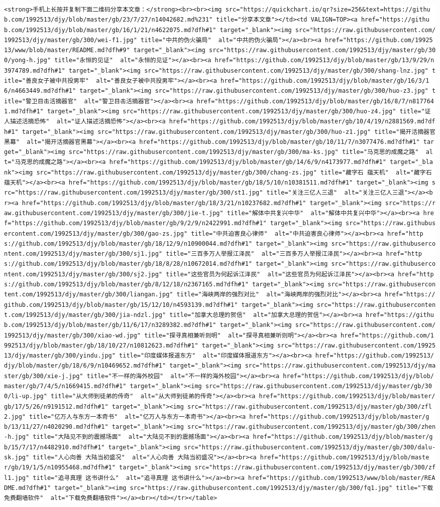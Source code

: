 ```
<strong>手机上长按并复制下面二维码分享本文章：</strong><br><br><img src="https://quickchart.io/qr?size=256&text=https://github.com/1992513/djy/blob/master/gb/23/7/27/n14042682.md%231" title="分享本文章"></td><td VALIGN=TOP><a href="https://github.com/1992513/djy/blob/master/gb/16/1/21/n4622075.md?dfh#1" target="_blank"><img src="https://raw.githubusercontent.com/1992513/djy/master/gb/300/wei-f1.jpg" title="中共的伪火骗局"  alt="中共的伪火骗局"></a><br><a href="https://github.com/1992513/www/blob/master/README.md?dfh#9" target="_blank"><img src="https://raw.githubusercontent.com/1992513/djy/master/gb/300/yong-h.jpg" title="永恒的见证"  alt="永恒的见证"></a><br><a href="https://github.com/1992513/djy/blob/master/gb/13/9/29/n3974789.md?dfh#1" target="_blank"><img src="https://raw.githubusercontent.com/1992513/djy/master/gb/300/shang-lnz.jpg" title="善良女子被中共投男牢"  alt="善良女子被中共投男牢"></a><br><a href="https://github.com/1992513/djy/blob/master/gb/16/3/16/n4663449.md?dfh#1" target="_blank"><img src="https://raw.githubusercontent.com/1992513/djy/master/gb/300/huo-z3.jpg" title="警卫目击活摘器官"  alt="警卫目击活摘器官"></a><br><a href="https://github.com/1992513/djy/blob/master/gb/16/8/7/n8177641.md?dfh#1" target="_blank"><img src="https://raw.githubusercontent.com/1992513/djy/master/gb/300/huo-z4.jpg" title="证人描述活摘恐怖"  alt="证人描述活摘恐怖"></a><br><a href="https://github.com/1992513/djy/blob/master/gb/10/4/19/n2881569.md?dfh#1" target="_blank"><img src="https://raw.githubusercontent.com/1992513/djy/master/gb/300/huo-z1.jpg" title="揭开活摘器官黑幕"  alt="揭开活摘器官黑幕"></a><br><a href="https://github.com/1992513/djy/blob/master/gb/10/11/7/n3077476.md?dfh#1" target="_blank"><img src="https://raw.githubusercontent.com/1992513/djy/master/gb/300/ma-ks.jpg" title="马克思的成魔之路"  alt="马克思的成魔之路"></a><br><a href="https://github.com/1992513/djy/blob/master/gb/14/6/9/n4173977.md?dfh#1" target="_blank"><img src="https://raw.githubusercontent.com/1992513/djy/master/gb/300/chang-zs.jpg" title="藏字石 蕴天机"  alt="藏字石 蕴天机"></a><br><a href="https://github.com/1992513/djy/blob/master/gb/18/5/10/n10381511.md?dfh#1" target="_blank"><img src="https://raw.githubusercontent.com/1992513/djy/master/gb/300/st1.jpg" title="关注三亿人三退"  alt="关注三亿人三退"></a><br><a href="https://github.com/1992513/djy/blob/master/gb/18/3/21/n10237682.md?dfh#1" target="_blank"><img src="https://raw.githubusercontent.com/1992513/djy/master/gb/300/jie-t.jpg" title="解体中共复兴中华"  alt="解体中共复兴中华"></a><br><a href="https://github.com/1992513/djy/blob/master/gb/9/2/9/n2422991.md?dfh#1" target="_blank"><img src="https://raw.githubusercontent.com/1992513/djy/master/gb/300/gao-zs.jpg" title="中共迫害良心律师"  alt="中共迫害良心律师"></a><br><a href="https://github.com/1992513/djy/blob/master/gb/18/12/9/n10900044.md?dfh#1" target="_blank"><img src="https://raw.githubusercontent.com/1992513/djy/master/gb/300/sj1.jpg" title="三百多万人举报江泽民"  alt="三百多万人举报江泽民"></a><br><a href="https://github.com/1992513/djy/blob/master/gb/18/8/28/n10672014.md?dfh#1" target="_blank"><img src="https://raw.githubusercontent.com/1992513/djy/master/gb/300/sj2.jpg" title="这些官员为何起诉江泽民"  alt="这些官员为何起诉江泽民"></a><br><a href="https://github.com/1992513/djy/blob/master/gb/8/12/18/n2367165.md?dfh#1" target="_blank"><img src="https://raw.githubusercontent.com/1992513/djy/master/gb/300/liangan.jpg" title="海峡两岸的强烈对比"  alt="海峡两岸的强烈对比"></a><br><a href="https://github.com/1992513/djy/blob/master/gb/15/12/10/n4593139.md?dfh#1" target="_blank"><img src="https://raw.githubusercontent.com/1992513/djy/master/gb/300/jia-ndzl.jpg" title="加拿大总理的贺信"  alt="加拿大总理的贺信"></a><br><a href="https://github.com/1992513/djy/blob/master/gb/11/6/17/n3289382.md?dfh#1" target="_blank"><img src="https://raw.githubusercontent.com/1992513/djy/master/gb/300/xiao-wd.jpg" title="探寻真相兼听则明"  alt="探寻真相兼听则明"></a><br><a href="https://github.com/1992513/djy/blob/master/gb/18/10/27/n10812623.md?dfh#1" target="_blank"><img src="https://raw.githubusercontent.com/1992513/djy/master/gb/300/yindu.jpg" title="印度媒体报道东方"  alt="印度媒体报道东方"></a><br><a href="https://github.com/1992513/djy/blob/master/gb/18/6/9/n10469652.md?dfh#1" target="_blank"><img src="https://raw.githubusercontent.com/1992513/djy/master/gb/300/xie-j.jpg" title="不一样的海外校园"  alt="不一样的海外校园"></a><br><a href="https://github.com/1992513/djy/blob/master/gb/7/4/5/n1669415.md?dfh#1" target="_blank"><img src="https://raw.githubusercontent.com/1992513/djy/master/gb/300/li-up.jpg" title="从大师到徒弟的传奇"  alt="从大师到徒弟的传奇"></a><br><a href="https://github.com/1992513/djy/blob/master/gb/17/5/26/n9191512.md?dfh#1" target="_blank"><img src="https://raw.githubusercontent.com/1992513/djy/master/gb/300/zfl2.jpg" title="亿万人与东方一本奇书"  alt="亿万人与东方一本奇书"></a><br><a href="https://github.com/1992513/djy/blob/master/gb/13/11/27/n4020290.md?dfh#1" target="_blank"><img src="https://raw.githubusercontent.com/1992513/djy/master/gb/300/zhen-h.jpg" title="大陆见不到的震撼场面"  alt="大陆见不到的震撼场面"></a><br><a href="https://github.com/1992513/djy/blob/master/gb/15/7/17/n4482910.md?dfh#1" target="_blank"><img src="https://raw.githubusercontent.com/1992513/djy/master/gb/300/dalu-sk.jpg" title="人心向善 大陆当初盛况"  alt="人心向善 大陆当初盛况"></a><br><a href="https://github.com/1992513/djy/blob/master/gb/19/1/5/n10955468.md?dfh#1" target="_blank"><img src="https://raw.githubusercontent.com/1992513/djy/master/gb/300/zfl1.jpg" title="追寻真理 这书讲什么"  alt="追寻真理 这书讲什么"></a><br><a href="https://github.com/1992513/www/blob/master/README.md?dfh#1" target="_blank"><img src="https://raw.githubusercontent.com/1992513/djy/master/gb/300/fq1.jpg" title="下载免费翻墙软件"  alt="下载免费翻墙软件"></a><br></td></tr></table>
